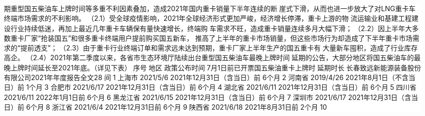 期重型国五柴油车上牌时间等多重不利因素叠加，造成2021年国内重卡销量下半年连续的断
崖式下滑，从而也进一步放大了对LNG重卡车终端市场需求的不利影响。
（2.1）受全球疫情影响，2021年全球经济形式更加严峻，经济增长停滞，重卡上游的物
流运输业和基建工程建设行业持续低迷，再加上最近几年重卡车辆保有量快速增长，终端购
车需求不旺，造成重卡销量连续多月大幅下滑；
（2.2）因上半年大多数重卡厂家“抢装国五”和很多重卡终端用户提前购买国五新车，
推高了上半年的重卡市场销量，但这些市场行为却造成了下半年重卡市场需求的“提前透支”；
（2.3）由于重卡行业终端订单和需求远未达到预期，重卡厂家上半年生产的国五重卡有
大量新车囤积，造成了行业库存高企。
（2.4）2021年第二季度以来，各省市生态环境厅陆续出台重型国五柴油车最晚上牌时间
延期的公告，大部分地区将国五柴油车的最晚上牌时间延长至2021年底。（详见下表）
序号
地区
政策公布时间
7月1日前已开票国五柴油重卡上牌时
延期时长
长春致远新能源装备股份有限公司2021年年度报告全文28
间
1
上海市
2021/5/6
2021年12月31日（含当日）前
6个月
2
河南省
2019/4/26
2021年8月1日（不含当日）前
1个月
3
合肥市
2021/6/17
2021年12月31日（含当日）前
6个月
4
湖北省
2021/6/11
2021年12月31日（含当日）前
6个月
5
四川省
2021/6/11
2022年1月1日前
6个月
6
黑龙江省
2021/6/15
2021年12月31日（含当日）前
6个月
7
深圳市
2021/6/17
2021年12月31日（含当日）前
6个月
8
浙江省
2021/6/4
2021年12月31日前
6个月
9
陕西省
2021/6/18
2021年8月31日前
2个月
10
